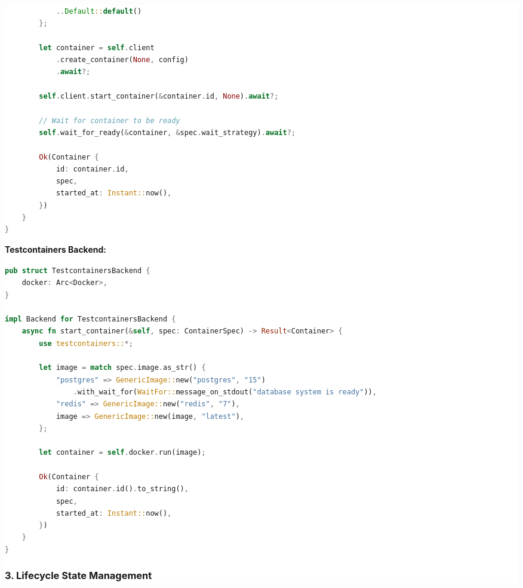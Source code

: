 ```rust
            ..Default::default()
        };

        let container = self.client
            .create_container(None, config)
            .await?;

        self.client.start_container(&container.id, None).await?;

        // Wait for container to be ready
        self.wait_for_ready(&container, &spec.wait_strategy).await?;

        Ok(Container {
            id: container.id,
            spec,
            started_at: Instant::now(),
        })
    }
}
```

**Testcontainers Backend:**
```rust
pub struct TestcontainersBackend {
    docker: Arc<Docker>,
}

impl Backend for TestcontainersBackend {
    async fn start_container(&self, spec: ContainerSpec) -> Result<Container> {
        use testcontainers::*;

        let image = match spec.image.as_str() {
            "postgres" => GenericImage::new("postgres", "15")
                .with_wait_for(WaitFor::message_on_stdout("database system is ready")),
            "redis" => GenericImage::new("redis", "7"),
            image => GenericImage::new(image, "latest"),
        };

        let container = self.docker.run(image);

        Ok(Container {
            id: container.id().to_string(),
            spec,
            started_at: Instant::now(),
        })
    }
}
```

### 3. Lifecycle State Management
